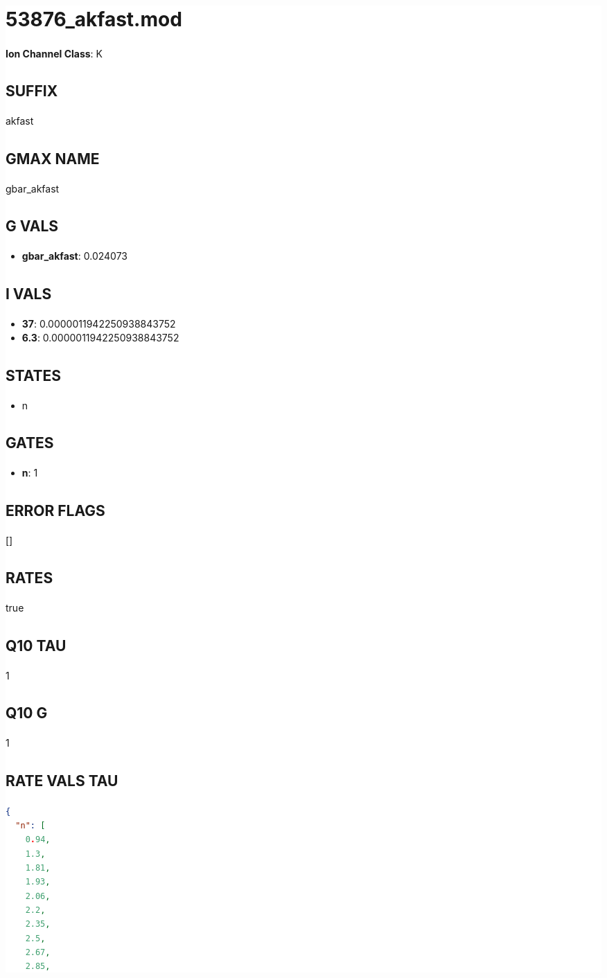 # 53876_akfast.mod

**Ion Channel Class**: K

## SUFFIX

akfast

## GMAX NAME

gbar_akfast

## G VALS

- **gbar_akfast**: 0.024073

## I VALS

- **37**: 0.0000011942250938843752
- **6.3**: 0.0000011942250938843752

## STATES

- n

## GATES

- **n**: 1

## ERROR FLAGS

[]

## RATES

true

## Q10 TAU

1

## Q10 G

1

## RATE VALS TAU

```json
{
  "n": [
    0.94,
    1.3,
    1.81,
    1.93,
    2.06,
    2.2,
    2.35,
    2.5,
    2.67,
    2.85,
```